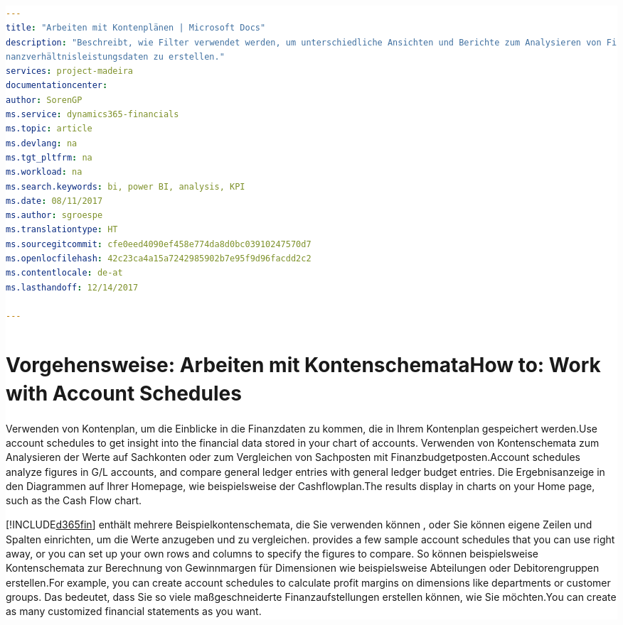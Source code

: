 ```yaml
---
title: "Arbeiten mit Kontenplänen | Microsoft Docs"
description: "Beschreibt, wie Filter verwendet werden, um unterschiedliche Ansichten und Berichte zum Analysieren von Finanzverhältnisleistungsdaten zu erstellen."
services: project-madeira
documentationcenter: 
author: SorenGP
ms.service: dynamics365-financials
ms.topic: article
ms.devlang: na
ms.tgt_pltfrm: na
ms.workload: na
ms.search.keywords: bi, power BI, analysis, KPI
ms.date: 08/11/2017
ms.author: sgroespe
ms.translationtype: HT
ms.sourcegitcommit: cfe0eed4090ef458e774da8d0bc03910247570d7
ms.openlocfilehash: 42c23ca4a15a7242985902b7e95f9d96facdd2c2
ms.contentlocale: de-at
ms.lasthandoff: 12/14/2017

---
```

# <a name="how-to-work-with-account-schedules"></a><span data-ttu-id="bbd7f-103">Vorgehensweise: Arbeiten mit Kontenschemata</span><span class="sxs-lookup"><span data-stu-id="bbd7f-103">How to: Work with Account Schedules</span></span>
<span data-ttu-id="bbd7f-104">Verwenden von Kontenplan, um die Einblicke in die Finanzdaten zu kommen, die in Ihrem Kontenplan gespeichert werden.</span><span class="sxs-lookup"><span data-stu-id="bbd7f-104">Use account schedules to get insight into the financial data stored in your chart of accounts.</span></span> <span data-ttu-id="bbd7f-105">Verwenden von Kontenschemata zum Analysieren der Werte auf Sachkonten oder zum Vergleichen von Sachposten mit Finanzbudgetposten.</span><span class="sxs-lookup"><span data-stu-id="bbd7f-105">Account schedules analyze figures in G/L accounts, and compare general ledger entries with general ledger budget entries.</span></span> <span data-ttu-id="bbd7f-106">Die Ergebnisanzeige in den Diagrammen auf Ihrer Homepage, wie beispielsweise der Cashflowplan.</span><span class="sxs-lookup"><span data-stu-id="bbd7f-106">The results display in charts on your Home page, such as the Cash Flow chart.</span></span>  

[!INCLUDE[d365fin](includes/d365fin_md.md)]<span data-ttu-id="bbd7f-107"> enthält mehrere Beispielkontenschemata, die Sie verwenden können , oder Sie können eigene Zeilen und Spalten einrichten, um die Werte anzugeben und zu vergleichen.</span><span class="sxs-lookup"><span data-stu-id="bbd7f-107"> provides a few sample account schedules that you can use right away, or you can set up your own rows and columns to specify the figures to compare.</span></span> <span data-ttu-id="bbd7f-108">So können beispielsweise Kontenschemata zur Berechnung von Gewinnmargen für Dimensionen wie beispielsweise Abteilungen oder Debitorengruppen erstellen.</span><span class="sxs-lookup"><span data-stu-id="bbd7f-108">For example, you can create account schedules to calculate profit margins on dimensions like departments or customer groups.</span></span> <span data-ttu-id="bbd7f-109">Das bedeutet, dass Sie so viele maßgeschneiderte Finanzaufstellungen erstellen können, wie Sie möchten.</span><span class="sxs-lookup"><span data-stu-id="bbd7f-109">You can create as many customized financial statements as you want.</span></span>  
